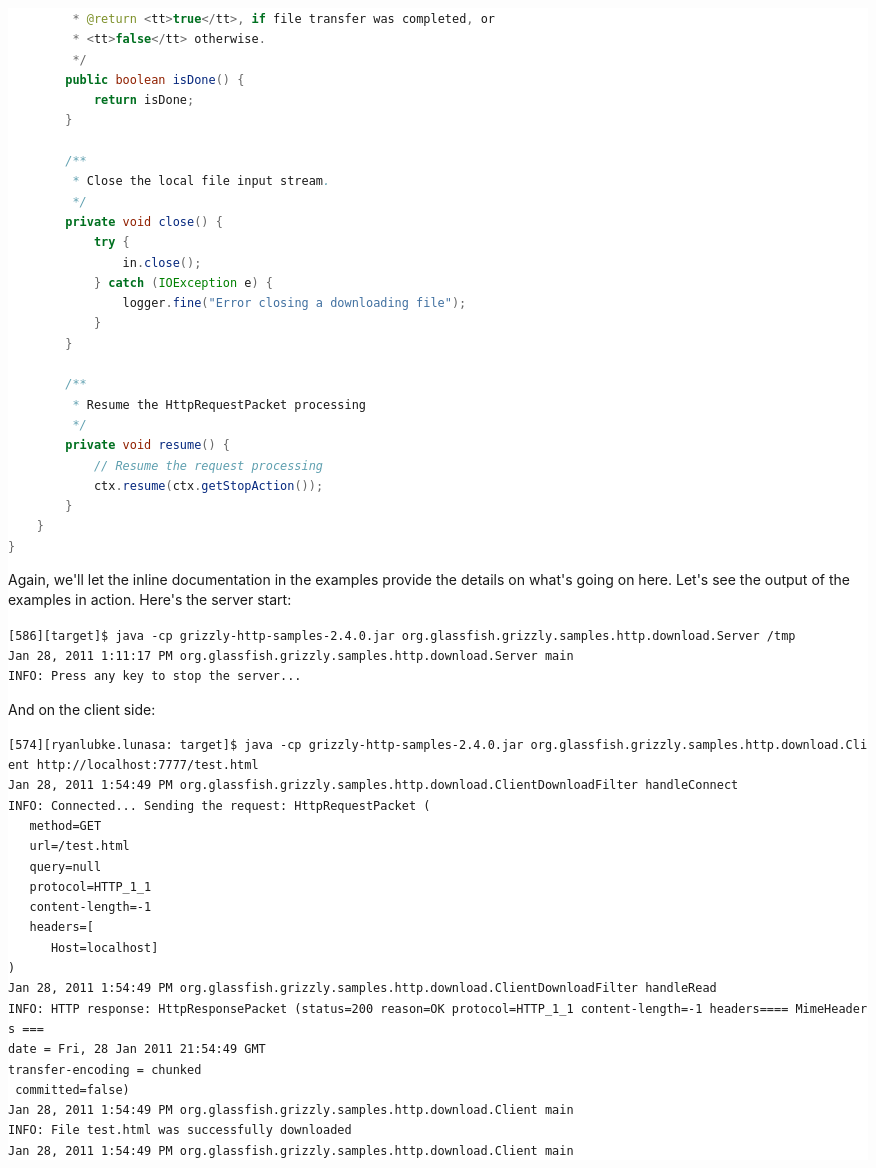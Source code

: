 ```java
         * @return <tt>true</tt>, if file transfer was completed, or
         * <tt>false</tt> otherwise.
         */
        public boolean isDone() {
            return isDone;
        }

        /**
         * Close the local file input stream.
         */
        private void close() {
            try {
                in.close();
            } catch (IOException e) {
                logger.fine("Error closing a downloading file");
            }
        }

        /**
         * Resume the HttpRequestPacket processing
         */
        private void resume() {
            // Resume the request processing
            ctx.resume(ctx.getStopAction());
        }
    }
}
```

Again, we'll let the inline documentation in the examples provide the
details on what's going on here. Let's see the output of the examples in
action. Here's the server start:

```no-highlight
[586][target]$ java -cp grizzly-http-samples-2.4.0.jar org.glassfish.grizzly.samples.http.download.Server /tmp
Jan 28, 2011 1:11:17 PM org.glassfish.grizzly.samples.http.download.Server main
INFO: Press any key to stop the server...
```

And on the client side:

```no-highlight
[574][ryanlubke.lunasa: target]$ java -cp grizzly-http-samples-2.4.0.jar org.glassfish.grizzly.samples.http.download.Client http://localhost:7777/test.html
Jan 28, 2011 1:54:49 PM org.glassfish.grizzly.samples.http.download.ClientDownloadFilter handleConnect
INFO: Connected... Sending the request: HttpRequestPacket (
   method=GET
   url=/test.html
   query=null
   protocol=HTTP_1_1
   content-length=-1
   headers=[
      Host=localhost]
)
Jan 28, 2011 1:54:49 PM org.glassfish.grizzly.samples.http.download.ClientDownloadFilter handleRead
INFO: HTTP response: HttpResponsePacket (status=200 reason=OK protocol=HTTP_1_1 content-length=-1 headers==== MimeHeaders ===
date = Fri, 28 Jan 2011 21:54:49 GMT
transfer-encoding = chunked
 committed=false)
Jan 28, 2011 1:54:49 PM org.glassfish.grizzly.samples.http.download.Client main
INFO: File test.html was successfully downloaded
Jan 28, 2011 1:54:49 PM org.glassfish.grizzly.samples.http.download.Client main
```

[//]: # " "
[//]: # " Copyright (c) 2013, 2021 Oracle and/or its affiliates. All rights reserved. "
[//]: # " "
[//]: # " This program and the accompanying materials are made available under the "
[//]: # " terms of the Eclipse Public License v. 2.0, which is available at "
[//]: # " http://www.eclipse.org/legal/epl-2.0. "
[//]: # " "
[//]: # " This Source Code may also be made available under the following Secondary "
[//]: # " Licenses when the conditions for such availability set forth in the "
[//]: # " Eclipse Public License v. 2.0 are satisfied: GNU General Public License, "
[//]: # " version 2 with the GNU Classpath Exception, which is available at "
[//]: # " https://www.gnu.org/software/classpath/license.html. "
[//]: # " "
[//]: # " SPDX-License-Identifier: EPL-2.0 OR GPL-2.0 WITH Classpath-exception-2.0 "
[//]: # " "